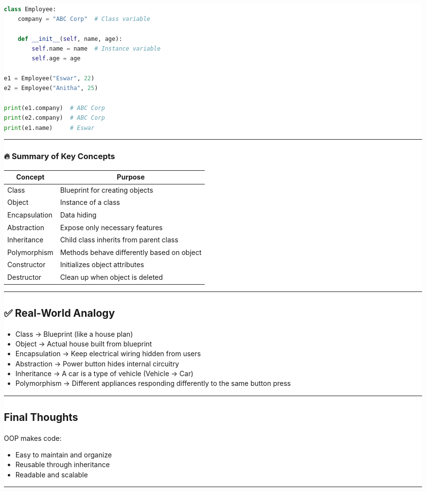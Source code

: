 ```python
class Employee:
    company = "ABC Corp"  # Class variable

    def __init__(self, name, age):
        self.name = name  # Instance variable
        self.age = age

e1 = Employee("Eswar", 22)
e2 = Employee("Anitha", 25)

print(e1.company)  # ABC Corp
print(e2.company)  # ABC Corp
print(e1.name)     # Eswar
```

---

### 🔥 Summary of Key Concepts

| Concept       | Purpose                                    |
| ------------- | ------------------------------------------ |
| Class         | Blueprint for creating objects             |
| Object        | Instance of a class                        |
| Encapsulation | Data hiding                                |
| Abstraction   | Expose only necessary features             |
| Inheritance   | Child class inherits from parent class     |
| Polymorphism  | Methods behave differently based on object |
| Constructor   | Initializes object attributes              |
| Destructor    | Clean up when object is deleted            |

---

## ✅ Real-World Analogy

* Class → Blueprint (like a house plan)
* Object → Actual house built from blueprint
* Encapsulation → Keep electrical wiring hidden from users
* Abstraction → Power button hides internal circuitry
* Inheritance → A car is a type of vehicle (Vehicle → Car)
* Polymorphism → Different appliances responding differently to the same button press

---

##  Final Thoughts

OOP makes code:

* Easy to maintain and organize
* Reusable through inheritance
* Readable and scalable

---

